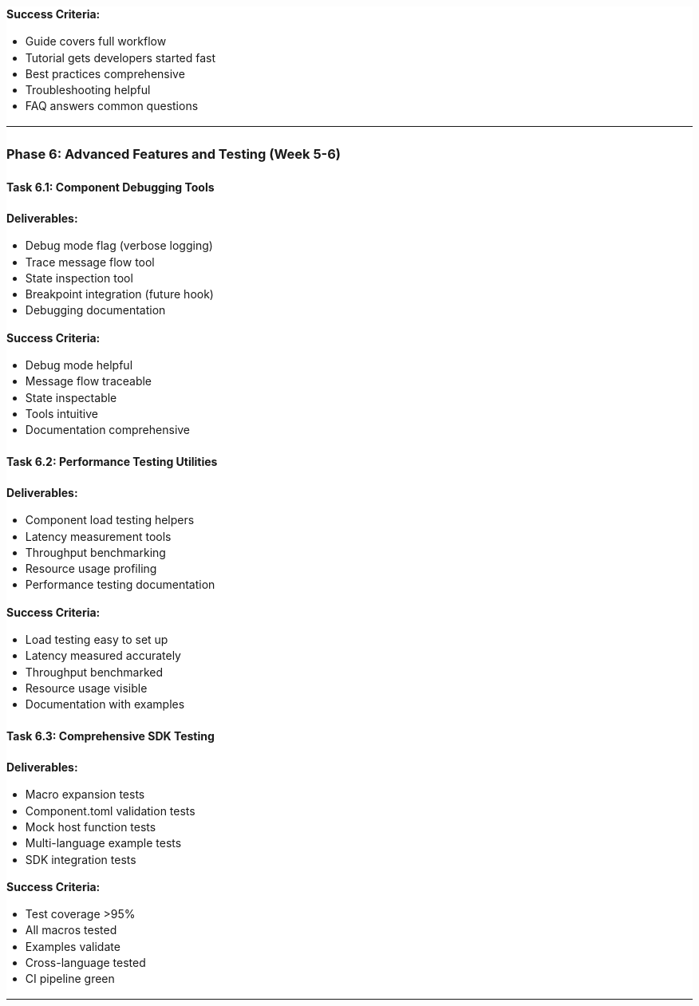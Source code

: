 **Success Criteria:**
- Guide covers full workflow
- Tutorial gets developers started fast
- Best practices comprehensive
- Troubleshooting helpful
- FAQ answers common questions

---

### Phase 6: Advanced Features and Testing (Week 5-6)

#### Task 6.1: Component Debugging Tools
**Deliverables:**
- Debug mode flag (verbose logging)
- Trace message flow tool
- State inspection tool
- Breakpoint integration (future hook)
- Debugging documentation

**Success Criteria:**
- Debug mode helpful
- Message flow traceable
- State inspectable
- Tools intuitive
- Documentation comprehensive

#### Task 6.2: Performance Testing Utilities
**Deliverables:**
- Component load testing helpers
- Latency measurement tools
- Throughput benchmarking
- Resource usage profiling
- Performance testing documentation

**Success Criteria:**
- Load testing easy to set up
- Latency measured accurately
- Throughput benchmarked
- Resource usage visible
- Documentation with examples

#### Task 6.3: Comprehensive SDK Testing
**Deliverables:**
- Macro expansion tests
- Component.toml validation tests
- Mock host function tests
- Multi-language example tests
- SDK integration tests

**Success Criteria:**
- Test coverage >95%
- All macros tested
- Examples validate
- Cross-language tested
- CI pipeline green

---